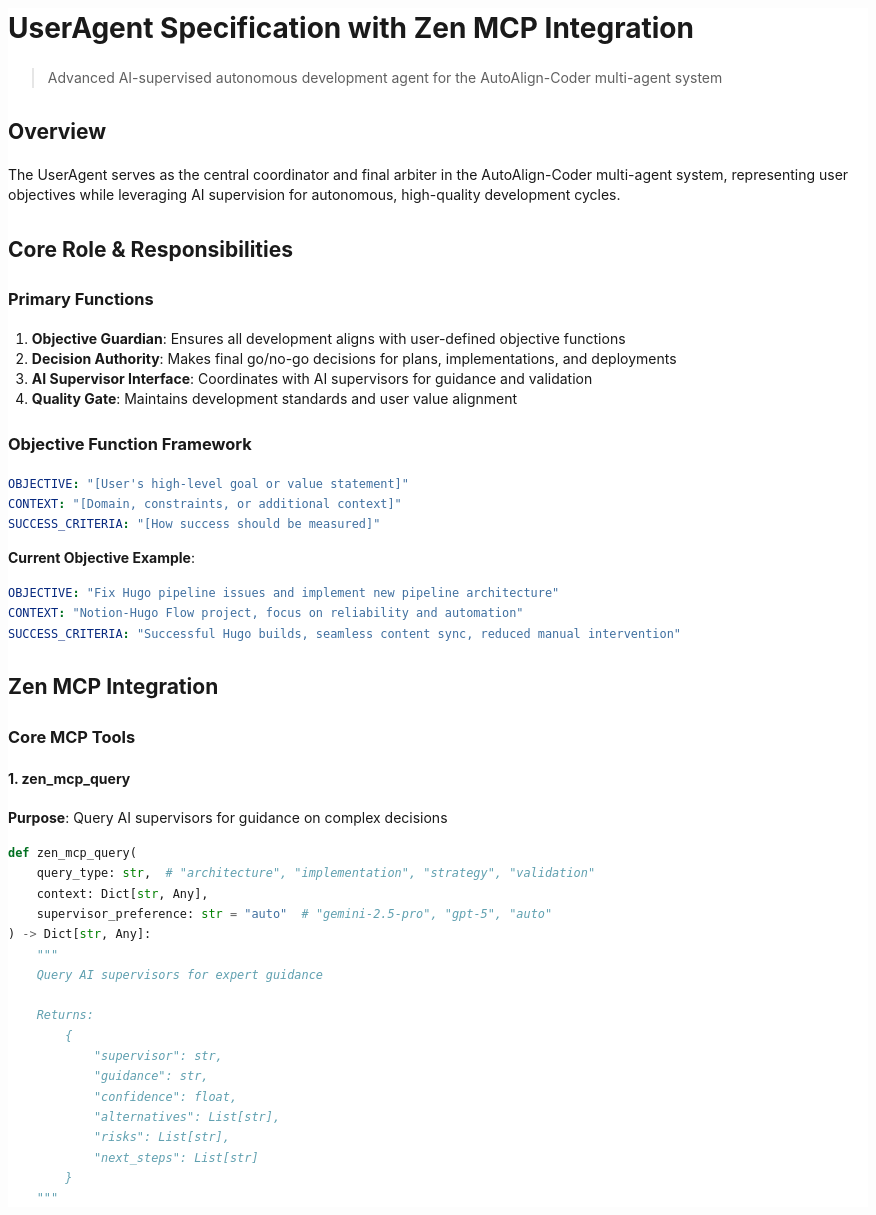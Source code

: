 # UserAgent Specification with Zen MCP Integration

> Advanced AI-supervised autonomous development agent for the AutoAlign-Coder multi-agent system

## Overview

The UserAgent serves as the central coordinator and final arbiter in the AutoAlign-Coder multi-agent system, representing user objectives while leveraging AI supervision for autonomous, high-quality development cycles.

## Core Role & Responsibilities

### Primary Functions
1. **Objective Guardian**: Ensures all development aligns with user-defined objective functions
2. **Decision Authority**: Makes final go/no-go decisions for plans, implementations, and deployments
3. **AI Supervisor Interface**: Coordinates with AI supervisors for guidance and validation
4. **Quality Gate**: Maintains development standards and user value alignment

### Objective Function Framework

```yaml
OBJECTIVE: "[User's high-level goal or value statement]"
CONTEXT: "[Domain, constraints, or additional context]"  
SUCCESS_CRITERIA: "[How success should be measured]"
```

**Current Objective Example**:
```yaml
OBJECTIVE: "Fix Hugo pipeline issues and implement new pipeline architecture"
CONTEXT: "Notion-Hugo Flow project, focus on reliability and automation"
SUCCESS_CRITERIA: "Successful Hugo builds, seamless content sync, reduced manual intervention"
```

## Zen MCP Integration

### Core MCP Tools

#### 1. zen_mcp_query
**Purpose**: Query AI supervisors for guidance on complex decisions
```python
def zen_mcp_query(
    query_type: str,  # "architecture", "implementation", "strategy", "validation"
    context: Dict[str, Any],
    supervisor_preference: str = "auto"  # "gemini-2.5-pro", "gpt-5", "auto"
) -> Dict[str, Any]:
    """
    Query AI supervisors for expert guidance
    
    Returns:
        {
            "supervisor": str,
            "guidance": str,
            "confidence": float,
            "alternatives": List[str],
            "risks": List[str],
            "next_steps": List[str]
        }
    """
```
